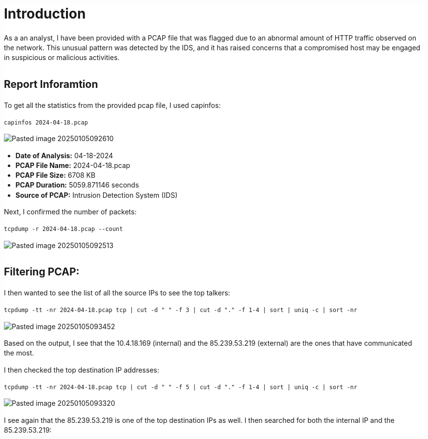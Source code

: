 # Introduction

As a an analyst, I have been provided with a PCAP file that was flagged due to an abnormal amount of HTTP traffic observed on the network. This unusual pattern was detected by the IDS, and it has raised concerns that a compromised host may be engaged in suspicious or malicious activities.

## Report Inforamtion

To get all the statistics from the provided pcap file, I used capinfos:

```
capinfos 2024-04-18.pcap
```

![Pasted image 20250105092610](https://github.com/user-attachments/assets/aa0c49a1-d3c1-4531-acad-f45f97c82e29)

+ **Date of Analysis:** 04-18-2024
+ **PCAP File Name:** 2024-04-18.pcap
+ **PCAP File Size:** 6708 KB
+ **PCAP Duration:** 5059.871146 seconds
+ **Source of PCAP:** Intrusion Detection System (IDS)

Next, I confirmed the number of packets:

```
tcpdump -r 2024-04-18.pcap --count
```

![Pasted image 20250105092513](https://github.com/user-attachments/assets/59636fe9-ec16-4a4b-9bae-e37fdb8b4b16)

## Filtering PCAP:

I then wanted to see the list of all the source IPs to see the top talkers:

```
tcpdump -tt -nr 2024-04-18.pcap tcp | cut -d " " -f 3 | cut -d "." -f 1-4 | sort | uniq -c | sort -nr
```

![Pasted image 20250105093452](https://github.com/user-attachments/assets/789f99ca-ea34-4aa3-a730-605ba8c9b48b)

Based on the output, I see that the 10.4.18.169 (internal) and the 85.239.53.219 (external) are the ones that have communicated the most.

I then checked the top destination IP addresses:

```
tcpdump -tt -nr 2024-04-18.pcap tcp | cut -d " " -f 5 | cut -d "." -f 1-4 | sort | uniq -c | sort -nr
```

![Pasted image 20250105093320](https://github.com/user-attachments/assets/633a91d3-aa00-4a0c-9297-036c35edf0f7)

I see again that the 85.239.53.219 is one of the top destination IPs as well. I then searched for both the internal IP and the 85.239.53.219:
